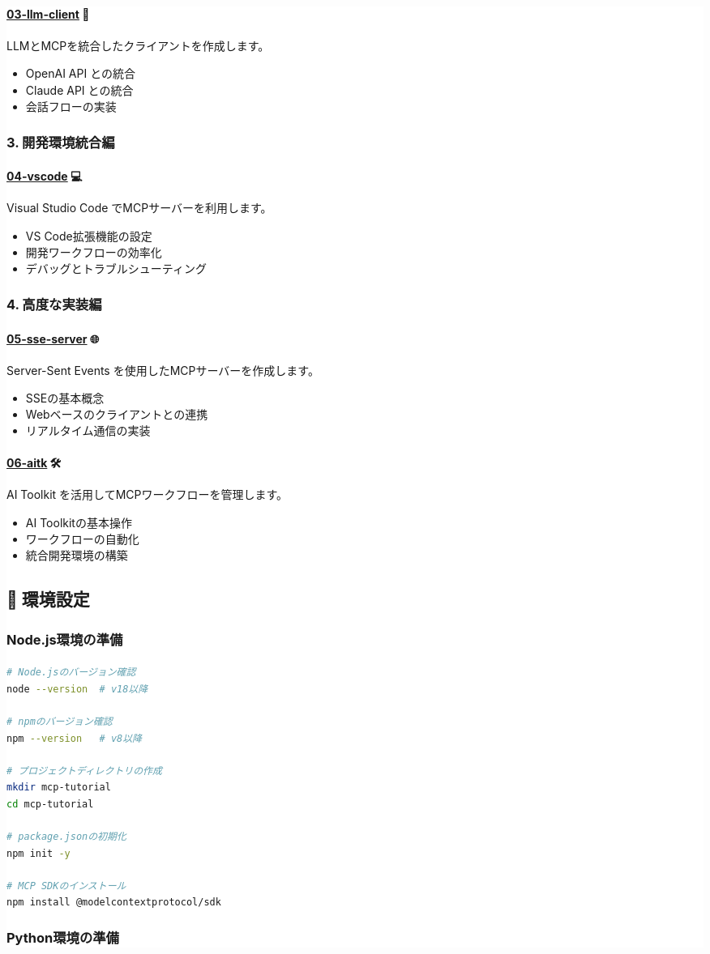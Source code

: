 #### **[03-llm-client](./03-llm-client/)** 🧠
LLMとMCPを統合したクライアントを作成します。
- OpenAI API との統合
- Claude API との統合
- 会話フローの実装

### 3. 開発環境統合編

#### **[04-vscode](./04-vscode/)** 💻
Visual Studio Code でMCPサーバーを利用します。
- VS Code拡張機能の設定
- 開発ワークフローの効率化
- デバッグとトラブルシューティング

### 4. 高度な実装編

#### **[05-sse-server](./05-sse-server/)** 🌐
Server-Sent Events を使用したMCPサーバーを作成します。
- SSEの基本概念
- Webベースのクライアントとの連携
- リアルタイム通信の実装

#### **[06-aitk](./06-aitk/)** 🛠️
AI Toolkit を活用してMCPワークフローを管理します。
- AI Toolkitの基本操作
- ワークフローの自動化
- 統合開発環境の構築

## 🔧 環境設定

### Node.js環境の準備

```bash
# Node.jsのバージョン確認
node --version  # v18以降

# npmのバージョン確認
npm --version   # v8以降

# プロジェクトディレクトリの作成
mkdir mcp-tutorial
cd mcp-tutorial

# package.jsonの初期化
npm init -y

# MCP SDKのインストール
npm install @modelcontextprotocol/sdk
```

### Python環境の準備
